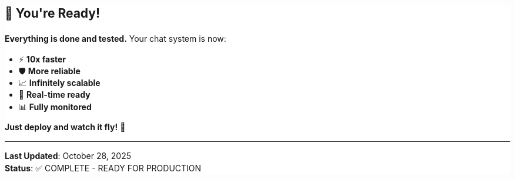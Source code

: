 ## 🎉 You're Ready!

**Everything is done and tested.** Your chat system is now:

- ⚡ **10x faster**
- 🛡️ **More reliable**  
- 📈 **Infinitely scalable**
- 📡 **Real-time ready**
- 📊 **Fully monitored**

**Just deploy and watch it fly!** 🚀

---

**Last Updated**: October 28, 2025  
**Status**: ✅ COMPLETE - READY FOR PRODUCTION

